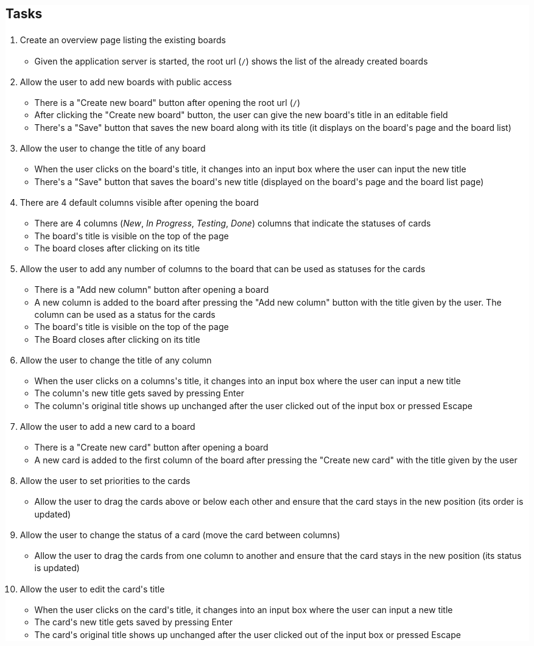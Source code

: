 ## Tasks

1. Create an overview page listing the existing boards
    - Given the application server is started, the root url (`/`) shows the list of the already created boards

2. Allow the user to add new boards with public access
    - There is a "Create new board" button after opening the root url (`/`)
    - After clicking the "Create new board" button, the user can give the new board's title in an editable field
    - There's a "Save" button that saves the new board along with its title (it displays on the board's page and the board list)

3. Allow the user to change the title of any board
    - When the user clicks on the board's title, it changes into an input box where the user can input the new title
    - There's a "Save" button that saves the board's new title (displayed on the board's page and the board list page)

4. There are 4 default columns visible after opening the board
    - There are 4 columns (_New_, _In Progress_, _Testing_, _Done_) columns that indicate the statuses of cards
    - The board's title is visible on the top of the page
    - The board closes after clicking on its title
        

5. Allow the user to add any number of columns to the board that can be used as statuses for the cards
    - There is a "Add new column" button after opening a board
    - A new column is added to the board after pressing the "Add new column" button with the title given by the user. The column can be used as a status for the cards
    - The board's title is visible on the top of the page
    - The Board closes after clicking on its title

6. Allow the user to change the title of any column
    - When the user clicks on a columns's title, it changes into an input box where the user can input a new title
    - The column's new title gets saved by pressing Enter
    - The column's original title shows up unchanged after the user clicked out of the input box or pressed Escape

7. Allow the user to add a new card to a board
    - There is a "Create new card" button after opening a board
    - A new card is added to the first column of the board after pressing the "Create new card" with the title given by the user

8. Allow the user to set priorities to the cards
    - Allow the user to drag the cards above or below each other and ensure that the card stays in the new position (its order is updated)

9. Allow the user to change the status of a card (move the card between columns)
    - Allow the user to drag the cards from one column to another and ensure that the card stays in the new position (its status is updated)

10. Allow the user to edit the card's title
    - When the user clicks on the card's title, it changes into an input box where the user can input a new title
    - The card's new title gets saved by pressing Enter
    - The card's original title shows up unchanged after the user clicked out of the input box or pressed Escape
